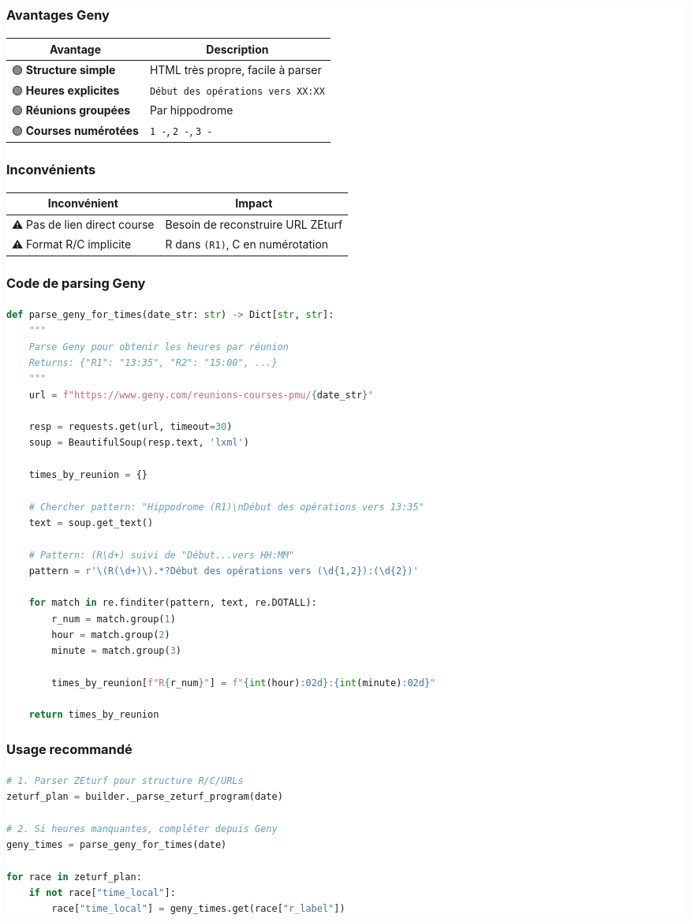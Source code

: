 ### **Avantages Geny**
| Avantage | Description |
|----------|-------------|
| 🟢 **Structure simple** | HTML très propre, facile à parser |
| 🟢 **Heures explicites** | `Début des opérations vers XX:XX` |
| 🟢 **Réunions groupées** | Par hippodrome |
| 🟢 **Courses numérotées** | `1 -`, `2 -`, `3 -` |

### **Inconvénients**
| Inconvénient | Impact |
|--------------|--------|
| ⚠️ Pas de lien direct course | Besoin de reconstruire URL ZEturf |
| ⚠️ Format R/C implicite | R dans `(R1)`, C en numérotation |

### **Code de parsing Geny**
```python
def parse_geny_for_times(date_str: str) -> Dict[str, str]:
    """
    Parse Geny pour obtenir les heures par réunion
    Returns: {"R1": "13:35", "R2": "15:00", ...}
    """
    url = f"https://www.geny.com/reunions-courses-pmu/{date_str}"
    
    resp = requests.get(url, timeout=30)
    soup = BeautifulSoup(resp.text, 'lxml')
    
    times_by_reunion = {}
    
    # Chercher pattern: "Hippodrome (R1)\nDébut des opérations vers 13:35"
    text = soup.get_text()
    
    # Pattern: (R\d+) suivi de "Début...vers HH:MM"
    pattern = r'\(R(\d+)\).*?Début des opérations vers (\d{1,2}):(\d{2})'
    
    for match in re.finditer(pattern, text, re.DOTALL):
        r_num = match.group(1)
        hour = match.group(2)
        minute = match.group(3)
        
        times_by_reunion[f"R{r_num}"] = f"{int(hour):02d}:{int(minute):02d}"
    
    return times_by_reunion
```

### **Usage recommandé**
```python
# 1. Parser ZEturf pour structure R/C/URLs
zeturf_plan = builder._parse_zeturf_program(date)

# 2. Si heures manquantes, compléter depuis Geny
geny_times = parse_geny_for_times(date)

for race in zeturf_plan:
    if not race["time_local"]:
        race["time_local"] = geny_times.get(race["r_label"])
```
